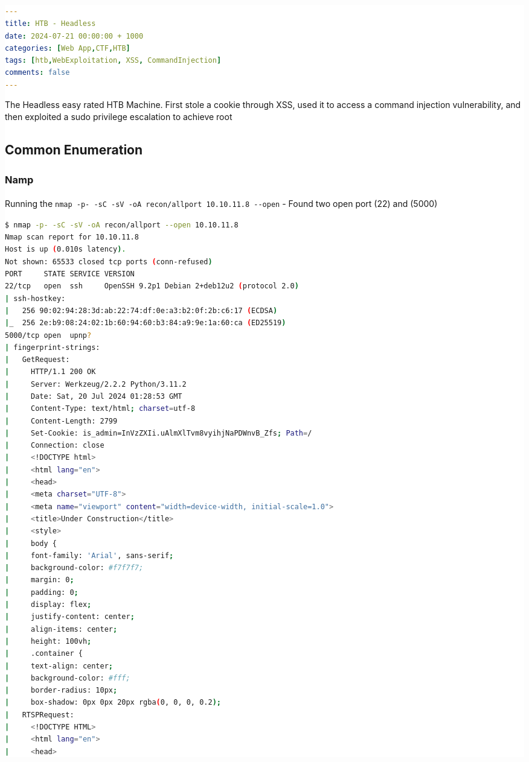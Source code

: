 ```yaml
---
title: HTB - Headless
date: 2024-07-21 00:00:00 + 1000
categories: [Web App,CTF,HTB]
tags: [htb,WebExploitation, XSS, CommandInjection]
comments: false
---
```


The Headless easy rated HTB Machine. First stole a cookie through XSS, used it to access a command injection vulnerability, and then exploited a sudo privilege escalation to achieve root

## Common Enumeration
### Namp

Running the `nmap -p- -sC -sV -oA recon/allport 10.10.11.8 --open` - Found two open port (22) and (5000)

```bash
$ nmap -p- -sC -sV -oA recon/allport --open 10.10.11.8
Nmap scan report for 10.10.11.8
Host is up (0.010s latency).
Not shown: 65533 closed tcp ports (conn-refused)
PORT     STATE SERVICE VERSION
22/tcp   open  ssh     OpenSSH 9.2p1 Debian 2+deb12u2 (protocol 2.0)
| ssh-hostkey: 
|   256 90:02:94:28:3d:ab:22:74:df:0e:a3:b2:0f:2b:c6:17 (ECDSA)
|_  256 2e:b9:08:24:02:1b:60:94:60:b3:84:a9:9e:1a:60:ca (ED25519)
5000/tcp open  upnp?
| fingerprint-strings: 
|   GetRequest: 
|     HTTP/1.1 200 OK
|     Server: Werkzeug/2.2.2 Python/3.11.2
|     Date: Sat, 20 Jul 2024 01:28:53 GMT
|     Content-Type: text/html; charset=utf-8
|     Content-Length: 2799
|     Set-Cookie: is_admin=InVzZXIi.uAlmXlTvm8vyihjNaPDWnvB_Zfs; Path=/
|     Connection: close
|     <!DOCTYPE html>
|     <html lang="en">
|     <head>
|     <meta charset="UTF-8">
|     <meta name="viewport" content="width=device-width, initial-scale=1.0">
|     <title>Under Construction</title>
|     <style>
|     body {
|     font-family: 'Arial', sans-serif;
|     background-color: #f7f7f7;
|     margin: 0;
|     padding: 0;
|     display: flex;
|     justify-content: center;
|     align-items: center;
|     height: 100vh;
|     .container {
|     text-align: center;
|     background-color: #fff;
|     border-radius: 10px;
|     box-shadow: 0px 0px 20px rgba(0, 0, 0, 0.2);
|   RTSPRequest: 
|     <!DOCTYPE HTML>
|     <html lang="en">
|     <head>
```